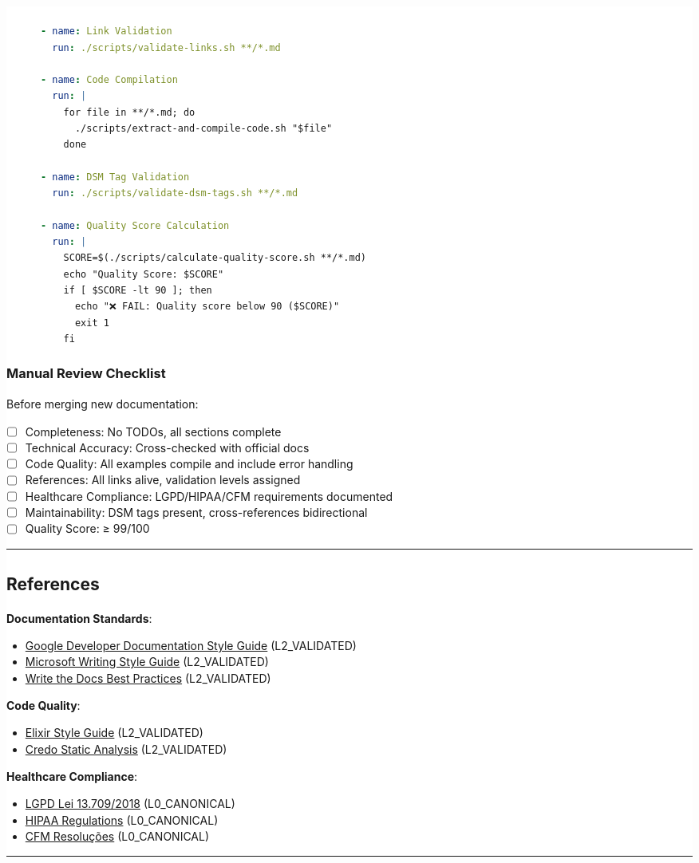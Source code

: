 ```yaml

      - name: Link Validation
        run: ./scripts/validate-links.sh **/*.md

      - name: Code Compilation
        run: |
          for file in **/*.md; do
            ./scripts/extract-and-compile-code.sh "$file"
          done

      - name: DSM Tag Validation
        run: ./scripts/validate-dsm-tags.sh **/*.md

      - name: Quality Score Calculation
        run: |
          SCORE=$(./scripts/calculate-quality-score.sh **/*.md)
          echo "Quality Score: $SCORE"
          if [ $SCORE -lt 90 ]; then
            echo "❌ FAIL: Quality score below 90 ($SCORE)"
            exit 1
          fi
```

### Manual Review Checklist

Before merging new documentation:

- [ ] Completeness: No TODOs, all sections complete
- [ ] Technical Accuracy: Cross-checked with official docs
- [ ] Code Quality: All examples compile and include error handling
- [ ] References: All links alive, validation levels assigned
- [ ] Healthcare Compliance: LGPD/HIPAA/CFM requirements documented
- [ ] Maintainability: DSM tags present, cross-references bidirectional
- [ ] Quality Score: ≥ 99/100

---

## References

**Documentation Standards**:
- [Google Developer Documentation Style Guide](https://developers.google.com/style) (L2_VALIDATED)
- [Microsoft Writing Style Guide](https://learn.microsoft.com/en-us/style-guide/welcome/) (L2_VALIDATED)
- [Write the Docs Best Practices](https://www.writethedocs.org/guide/) (L2_VALIDATED)

**Code Quality**:
- [Elixir Style Guide](https://github.com/christopheradams/elixir_style_guide) (L2_VALIDATED)
- [Credo Static Analysis](https://github.com/rrrene/credo) (L2_VALIDATED)

**Healthcare Compliance**:
- [LGPD Lei 13.709/2018](http://www.planalto.gov.br/ccivil_03/_ato2015-2018/2018/lei/l13709.htm) (L0_CANONICAL)
- [HIPAA Regulations](https://www.hhs.gov/hipaa/for-professionals/privacy/laws-regulations/) (L0_CANONICAL)
- [CFM Resoluções](https://sistemas.cfm.org.br/normas/busca) (L0_CANONICAL)

---